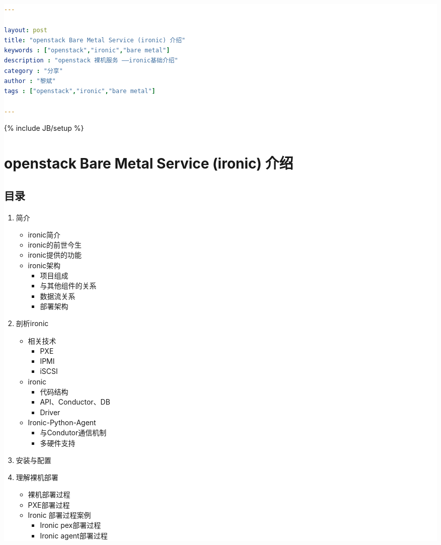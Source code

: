 ```yaml
---

layout: post
title: "openstack Bare Metal Service (ironic) 介绍"
keywords : ["openstack","ironic","bare metal"]
description : "openstack 裸机服务 ——ironic基础介绍"
category : "分享"
author : "黎斌"
tags : ["openstack","ironic","bare metal"]

---
```


{% include JB/setup %}

# openstack Bare Metal Service (ironic) 介绍

## 目录

1. 简介
    - ironic简介
    - ironic的前世今生
    - ironic提供的功能
    - ironic架构
        - 项目组成
        - 与其他组件的关系
        - 数据流关系
        - 部署架构
2. 剖析ironic
    - 相关技术
        - PXE
        - IPMI
        - iSCSI
    - ironic
        - 代码结构
        - API、Conductor、DB
        - Driver
    - Ironic-Python-Agent
        - 与Condutor通信机制
        - 多硬件支持

3. 安装与配置

4. 理解裸机部署
   - 裸机部署过程
   - PXE部署过程
   - Ironic 部署过程案例
       - Ironic pex部署过程
       - Ironic agent部署过程
 